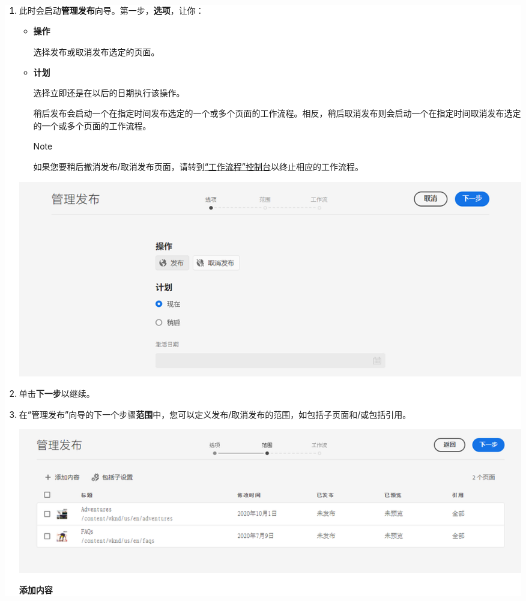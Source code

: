 1. 此时会启动&#x200B;**管理发布**&#x200B;向导。第一步，**选项**，让你：

   * **操作**

     选择发布或取消发布选定的页面。

   * **计划**

     选择立即还是在以后的日期执行该操作。

     稍后发布会启动一个在指定时间发布选定的一个或多个页面的工作流程。相反，稍后取消发布则会启动一个在指定时间取消发布选定的一个或多个页面的工作流程。

     >[!NOTE]
     >
     >如果您要稍后撤消发布/取消发布页面，请转到[“工作流程”控制台](/help/sites-cloud/administering/workflows-administering.md#suspending-resuming-and-terminating-a-workflow-instance)以终止相应的工作流程。

   ![管理发布选项](/help/sites-cloud/authoring/assets/publishing-manage-publication-options.png)

1. 单击&#x200B;**下一步**&#x200B;以继续。

1. 在“管理发布”向导的下一个步骤&#x200B;**范围**&#x200B;中，您可以定义发布/取消发布的范围，如包括子页面和/或包括引用。

   ![管理发布范围](/help/sites-cloud/authoring/assets/publishing-manage-publication-scope.png)

   **添加内容**
